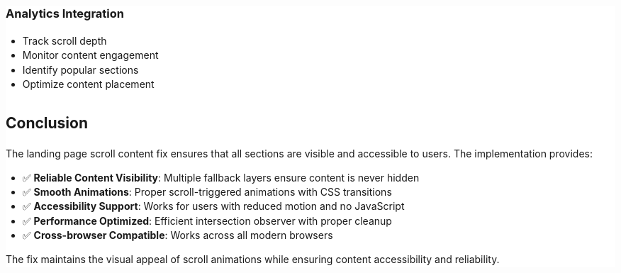 ### Analytics Integration
- Track scroll depth
- Monitor content engagement
- Identify popular sections
- Optimize content placement

## Conclusion

The landing page scroll content fix ensures that all sections are visible and accessible to users. The implementation provides:

- ✅ **Reliable Content Visibility**: Multiple fallback layers ensure content is never hidden
- ✅ **Smooth Animations**: Proper scroll-triggered animations with CSS transitions
- ✅ **Accessibility Support**: Works for users with reduced motion and no JavaScript
- ✅ **Performance Optimized**: Efficient intersection observer with proper cleanup
- ✅ **Cross-browser Compatible**: Works across all modern browsers

The fix maintains the visual appeal of scroll animations while ensuring content accessibility and reliability. 